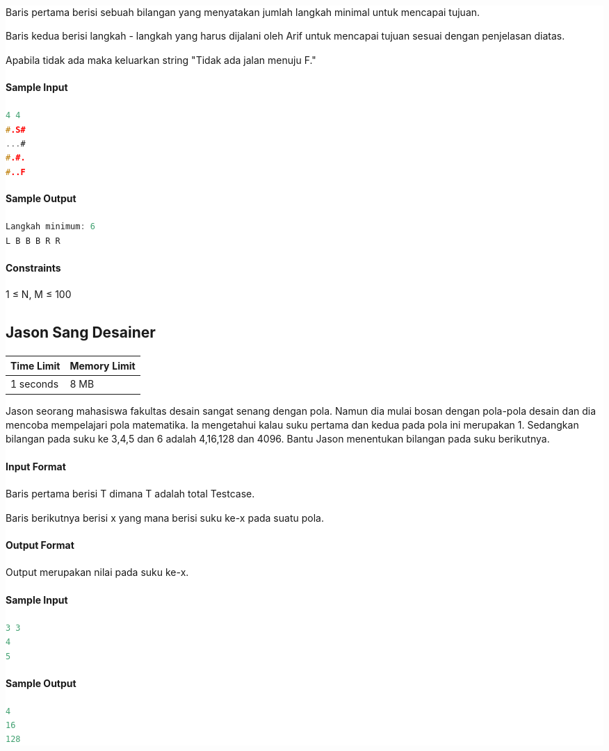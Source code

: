 Baris pertama berisi sebuah bilangan yang menyatakan jumlah langkah minimal untuk mencapai tujuan. 

Baris kedua berisi langkah - langkah yang harus dijalani oleh Arif untuk mencapai tujuan sesuai dengan penjelasan diatas. 

Apabila tidak ada maka keluarkan string "Tidak ada jalan menuju F." 

#### Sample Input 
```c
4 4 
#.S# 
...# 
#.#. 
#..F 
```

#### Sample Output 
```c
Langkah minimum: 6 
L B B B R R 
```
#### Constraints 
1 ≤ N, M ≤ 100 

## Jason Sang Desainer
| Time Limit | Memory Limit |
|---|---|
| 1 seconds | 8 MB |

Jason seorang mahasiswa fakultas desain sangat senang dengan pola. Namun dia mulai bosan dengan pola-pola desain dan dia mencoba mempelajari pola matematika. Ia mengetahui kalau suku pertama dan kedua pada pola ini merupakan 1. Sedangkan bilangan pada suku ke 3,4,5 dan 6 adalah 4,16,128 dan 4096. Bantu Jason menentukan bilangan pada suku berikutnya. 

#### Input Format 
Baris pertama berisi T dimana T adalah total Testcase. 

Baris berikutnya berisi x yang mana berisi suku ke-x pada suatu pola. 

#### Output Format
Output merupakan nilai pada suku ke-x. 

#### Sample Input
```c
3 3
4
5 
```

#### Sample Output
```c
4
16
128 
```
